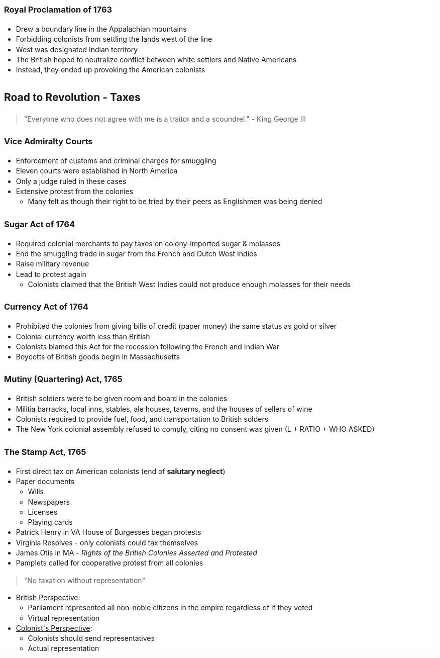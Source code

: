 ### Royal Proclamation of 1763

- Drew a boundary line in the Appalachian mountains
- Forbidding colonists from settling the lands west of the line
- West was designated Indian territory
- The British hoped to neutralize conflict between white settlers and Native Americans
- Instead, they ended up provoking the American colonists

## Road to Revolution - Taxes

> "Everyone who does not agree with me is a traitor and a scoundrel." - King George III

### Vice Admiralty Courts

- Enforcement of customs and criminal charges for smuggling
- Eleven courts were established in North America
- Only a judge ruled in these cases
- Extensive protest from the colonies
    - Many felt as though their right to be tried by their peers as Englishmen was being denied

### Sugar Act of 1764

- Required colonial merchants to pay taxes on colony-imported sugar & molasses
- End the smuggling trade in sugar from the French and Dutch West Indies
- Raise military revenue
- Lead to protest again
    - Colonists claimed that the British West Indies could not produce enough molasses for their needs

### Currency Act of 1764

- Prohibited the colonies from giving bills of credit (paper money) the same status as gold or silver
- Colonial currency worth less than British
- Colonists blamed this Act for the recession following the French and Indian War
- Boycotts of British goods begin in Massachusetts

### Mutiny (Quartering) Act, 1765

- British soldiers were to be given room and board in the colonies
- Militia barracks, local inns, stables, ale houses, taverns, and the houses of sellers of wine
- Colonists required to provide fuel, food, and transportation to British solders
- The New York colonial assembly refused to comply, citing no consent was given (L + RATIO + WHO ASKED)

### The Stamp Act, 1765

- First direct tax on American colonists (end of **salutary neglect**)
- Paper documents
    - Wills
    - Newspapers
    - Licenses
    - Playing cards
- Patrick Henry in VA House of Burgesses began protests
- Virginia Resolves - only colonists could tax themselves
- James Otis in MA - *Rights of the British Colonies Asserted and Protested*
- Pamplets called for cooperative protest from all colonies
> "No taxation without representation"
- <u>British Perspective</u>:
    - Parliament represented all non-noble citizens in the empire regardless of if they voted
    - Virtual representation
- <u>Colonist's Perspective</u>:
    - Colonists should send representatives
    - Actual representation
